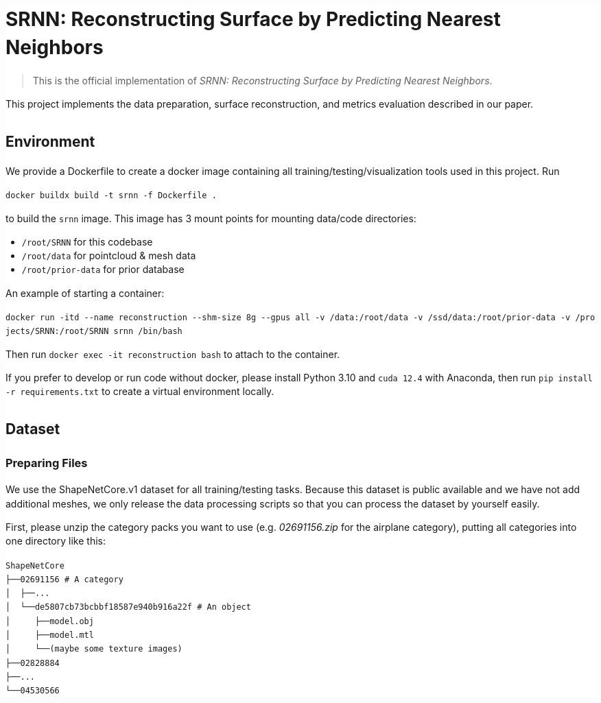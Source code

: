 # SRNN: Reconstructing Surface by Predicting Nearest Neighbors

> This is the official implementation of *SRNN: Reconstructing Surface by Predicting Nearest Neighbors*.

This project implements the data preparation, surface reconstruction, and metrics evaluation described in our paper.

## Environment

We provide a Dockerfile to create a docker image containing all training/testing/visualization tools used in this project. Run
```shell
docker buildx build -t srnn -f Dockerfile .
```
to build the `srnn` image. This image has 3 mount points for mounting data/code directories:
- `/root/SRNN` for this codebase
- `/root/data` for pointcloud & mesh data
- `/root/prior-data` for prior database

An example of starting a container:
```shell
docker run -itd --name reconstruction --shm-size 8g --gpus all -v /data:/root/data -v /ssd/data:/root/prior-data -v /projects/SRNN:/root/SRNN srnn /bin/bash
```
Then run `docker exec -it reconstruction bash` to attach to the container.

If you prefer to develop or run code without docker, please install Python 3.10 and `cuda 12.4` with Anaconda, then run `pip install -r requirements.txt` to create a virtual environment locally.

## Dataset

### Preparing Files

We use the ShapeNetCore.v1 dataset for all training/testing tasks. Because this dataset is public available and we have not add additional meshes, we only release the data processing scripts so that you can process the dataset by yourself easily.

First, please unzip the category packs you want to use (e.g. *02691156.zip* for the airplane category), putting all categories into one directory like this:
```
ShapeNetCore
├──02691156 # A category
│  ├──...
│  └──de5807cb73bcbbf18587e940b916a22f # An object
│     ├──model.obj
│     ├──model.mtl
│     └──(maybe some texture images)
├──02828884
├──...
└──04530566
```
